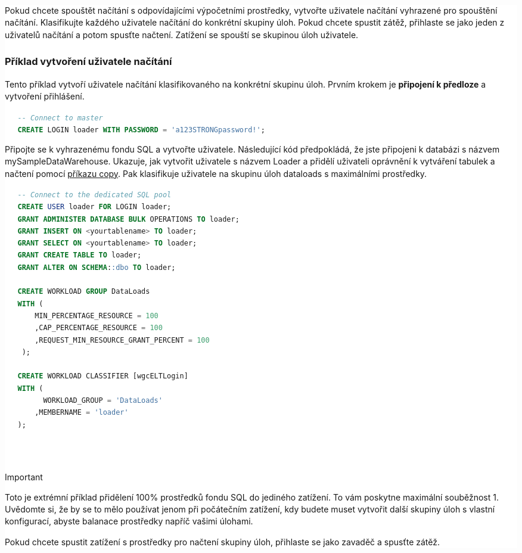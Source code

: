 Pokud chcete spouštět načítání s odpovídajícími výpočetními prostředky, vytvořte uživatele načítání vyhrazené pro spouštění načítání. Klasifikujte každého uživatele načítání do konkrétní skupiny úloh. Pokud chcete spustit zátěž, přihlaste se jako jeden z uživatelů načítání a potom spusťte načtení. Zatížení se spouští se skupinou úloh uživatele.  

### <a name="example-of-creating-a-loading-user"></a>Příklad vytvoření uživatele načítání

Tento příklad vytvoří uživatele načítání klasifikovaného na konkrétní skupinu úloh. Prvním krokem je **připojení k předloze** a vytvoření přihlášení.

```sql
   -- Connect to master
   CREATE LOGIN loader WITH PASSWORD = 'a123STRONGpassword!';
```

Připojte se k vyhrazenému fondu SQL a vytvořte uživatele. Následující kód předpokládá, že jste připojeni k databázi s názvem mySampleDataWarehouse. Ukazuje, jak vytvořit uživatele s názvem Loader a přidělí uživateli oprávnění k vytváření tabulek a načtení pomocí [příkazu copy](/sql/t-sql/statements/copy-into-transact-sql?view=azure-sqldw-latest&preserve-view=true). Pak klasifikuje uživatele na skupinu úloh dataloads s maximálními prostředky. 

```sql
   -- Connect to the dedicated SQL pool
   CREATE USER loader FOR LOGIN loader;
   GRANT ADMINISTER DATABASE BULK OPERATIONS TO loader;
   GRANT INSERT ON <yourtablename> TO loader;
   GRANT SELECT ON <yourtablename> TO loader;
   GRANT CREATE TABLE TO loader;
   GRANT ALTER ON SCHEMA::dbo TO loader;
   
   CREATE WORKLOAD GROUP DataLoads
   WITH ( 
       MIN_PERCENTAGE_RESOURCE = 100
       ,CAP_PERCENTAGE_RESOURCE = 100
       ,REQUEST_MIN_RESOURCE_GRANT_PERCENT = 100
    );

   CREATE WORKLOAD CLASSIFIER [wgcELTLogin]
   WITH (
         WORKLOAD_GROUP = 'DataLoads'
       ,MEMBERNAME = 'loader'
   );
```
<br><br>
>[!IMPORTANT] 
>Toto je extrémní příklad přidělení 100% prostředků fondu SQL do jediného zatížení. To vám poskytne maximální souběžnost 1. Uvědomte si, že by se to mělo používat jenom při počátečním zatížení, kdy budete muset vytvořit další skupiny úloh s vlastní konfigurací, abyste balanace prostředky napříč vašimi úlohami. 

Pokud chcete spustit zatížení s prostředky pro načtení skupiny úloh, přihlaste se jako zavaděč a spusťte zátěž.
